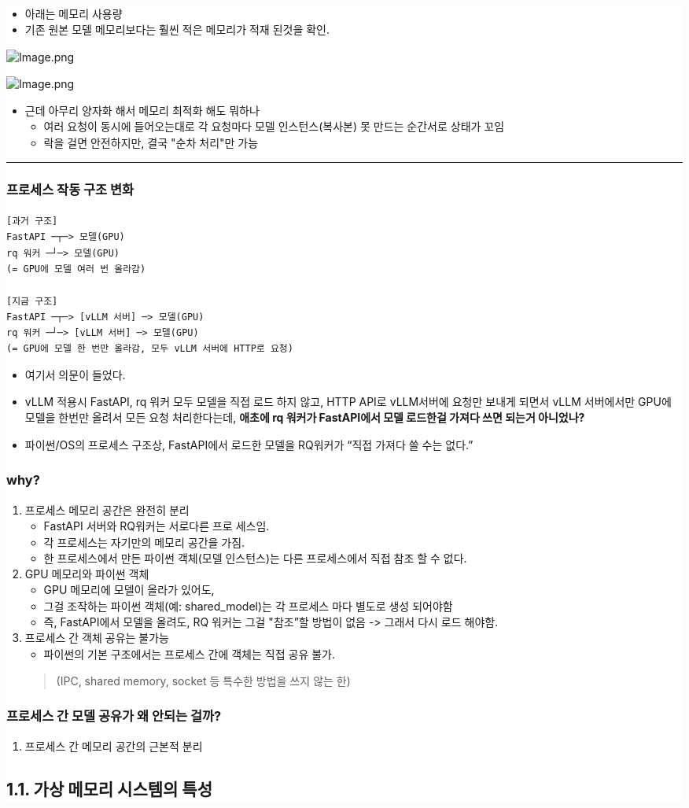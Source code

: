 - 아래는 메모리 사용량
- 기존 원본 모델 메모리보다는 훨씬 적은 메모리가 적재 된것을 확인.

![Image.png](https://resv2.craft.do/user/full/641ffdb9-6693-37da-6dbd-e78e1756c2de/doc/3c17d71c-25ef-2249-36c5-6ac2c9747d25/0CC55B76-93AF-4CDC-9B45-B8C5A3202DB0_2/SDrwijoabQct3ueA6PngyZo0k8VzdxjahZ4QHFiuFbIz/Image.png)

![Image.png](https://resv2.craft.do/user/full/641ffdb9-6693-37da-6dbd-e78e1756c2de/doc/3c17d71c-25ef-2249-36c5-6ac2c9747d25/D6A54089-BCCF-4C1B-8D31-22DFE5DA7BAD_2/5GhFAFDySuKhrbaIqbYKsnFJKnL4GxvMjgceHV9zDO8z/Image.png)

- 근데 아무리 양자화 해서 메모리 최적화 해도 뭐하나
  - 여러 요청이 동시에 들어오는대로 각 요청마다 모델 인스턴스(복사본) 못 만드는 순간서로 상태가 꼬임
  - 락을 걸면 안전하지만, 결국 "순차 처리"만 가능

---

### 프로세스 작동 구조 변화

```plaintext
[과거 구조]
FastAPI ─┬─> 모델(GPU)
rq 워커 ─┘─> 모델(GPU)
(= GPU에 모델 여러 번 올라감)

[지금 구조]
FastAPI ─┬─> [vLLM 서버] ─> 모델(GPU)
rq 워커 ─┘─> [vLLM 서버] ─> 모델(GPU)
(= GPU에 모델 한 번만 올라감, 모두 vLLM 서버에 HTTP로 요청)
```

- 여기서 의문이 들었다.
- vLLM 적용시 FastAPI, rq 워커 모두 모델을 직접 로드 하지 않고, HTTP API로 vLLM서버에 요청만 보내게 되면서 vLLM 서버에서만 GPU에 모델을 한번만 올려서 모든 요청 처리한다는데, **애초에 rq 워커가 FastAPI에서 모델 로드한걸 가져다 쓰면 되는거 아니었나?**

- 파이썬/OS의 프로세스 구조상, FastAPI에서 로드한 모델을 RQ워커가 “직접 가져다 쓸 수는 없다.”

### why?

1. 프로세스 메모리 공간은 완전히 분리
    - FastAPI 서버와 RQ워커는 서로다른 프로 세스임.
    - 각 프로세스는 자기만의 메모리 공간을 가짐.
    - 한 프로세스에서 만든 파이썬 객체(모델 인스턴스)는 다른 프로세스에서 직접 참조 할 수 없다.
2. GPU 메모리와 파이썬 객체
    - GPU 메모리에 모델이 올라가 있어도,
    - 그걸 조작하는 파이썬 객체(예: shared_model)는 각 프로세스 마다 별도로 생성 되어야함
    - 즉, FastAPI에서 모델을 올려도, RQ 워커는 그걸 "참조”할 방법이 없음  ->   그래서 다시 로드 해야함.
3. 프로세스 간 객체 공유는 불가능
    - 파이썬의 기본 구조에서는 프로세스 간에 객체는 직접 공유 불가.
    > (IPC, shared memory, socket 등 특수한 방법을 쓰지 않는 한)

### 프로세스 간 모델 공유가 왜 안되는 걸까?

1. 프로세스 간 메모리 공간의 근본적 분리

## 1.1. 가상 메모리 시스템의 특성
